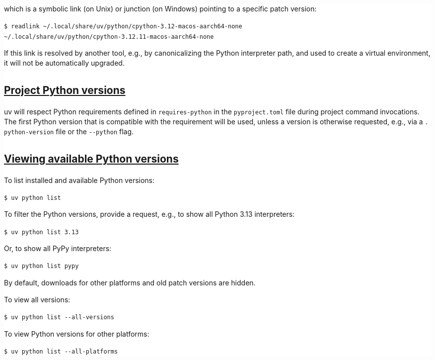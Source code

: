 which is a symbolic link (on Unix) or junction (on Windows) pointing to a specific patch version:

```
$ readlink ~/.local/share/uv/python/cpython-3.12-macos-aarch64-none
~/.local/share/uv/python/cpython-3.12.11-macos-aarch64-none

```

If this link is resolved by another tool, e.g., by canonicalizing the Python interpreter path, and
used to create a virtual environment, it will not be automatically upgraded.

## [Project Python versions](https://docs.astral.sh/uv/concepts/python-versions/\#project-python-versions)

uv will respect Python requirements defined in `requires-python` in the `pyproject.toml` file during
project command invocations. The first Python version that is compatible with the requirement will
be used, unless a version is otherwise requested, e.g., via a `.python-version` file or the
`--python` flag.

## [Viewing available Python versions](https://docs.astral.sh/uv/concepts/python-versions/\#viewing-available-python-versions)

To list installed and available Python versions:

```
$ uv python list

```

To filter the Python versions, provide a request, e.g., to show all Python 3.13 interpreters:

```
$ uv python list 3.13

```

Or, to show all PyPy interpreters:

```
$ uv python list pypy

```

By default, downloads for other platforms and old patch versions are hidden.

To view all versions:

```
$ uv python list --all-versions

```

To view Python versions for other platforms:

```
$ uv python list --all-platforms

```
